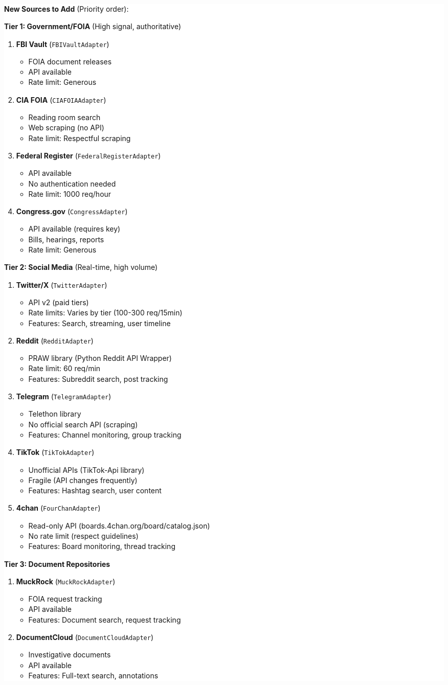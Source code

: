 **New Sources to Add** (Priority order):

**Tier 1: Government/FOIA** (High signal, authoritative)
1. **FBI Vault** (`FBIVaultAdapter`)
   - FOIA document releases
   - API available
   - Rate limit: Generous

2. **CIA FOIA** (`CIAFOIAAdapter`)
   - Reading room search
   - Web scraping (no API)
   - Rate limit: Respectful scraping

3. **Federal Register** (`FederalRegisterAdapter`)
   - API available
   - No authentication needed
   - Rate limit: 1000 req/hour

4. **Congress.gov** (`CongressAdapter`)
   - API available (requires key)
   - Bills, hearings, reports
   - Rate limit: Generous

**Tier 2: Social Media** (Real-time, high volume)
1. **Twitter/X** (`TwitterAdapter`)
   - API v2 (paid tiers)
   - Rate limits: Varies by tier (100-300 req/15min)
   - Features: Search, streaming, user timeline

2. **Reddit** (`RedditAdapter`)
   - PRAW library (Python Reddit API Wrapper)
   - Rate limit: 60 req/min
   - Features: Subreddit search, post tracking

3. **Telegram** (`TelegramAdapter`)
   - Telethon library
   - No official search API (scraping)
   - Features: Channel monitoring, group tracking

4. **TikTok** (`TikTokAdapter`)
   - Unofficial APIs (TikTok-Api library)
   - Fragile (API changes frequently)
   - Features: Hashtag search, user content

5. **4chan** (`FourChanAdapter`)
   - Read-only API (boards.4chan.org/board/catalog.json)
   - No rate limit (respect guidelines)
   - Features: Board monitoring, thread tracking

**Tier 3: Document Repositories**
1. **MuckRock** (`MuckRockAdapter`)
   - FOIA request tracking
   - API available
   - Features: Document search, request tracking

2. **DocumentCloud** (`DocumentCloudAdapter`)
   - Investigative documents
   - API available
   - Features: Full-text search, annotations
